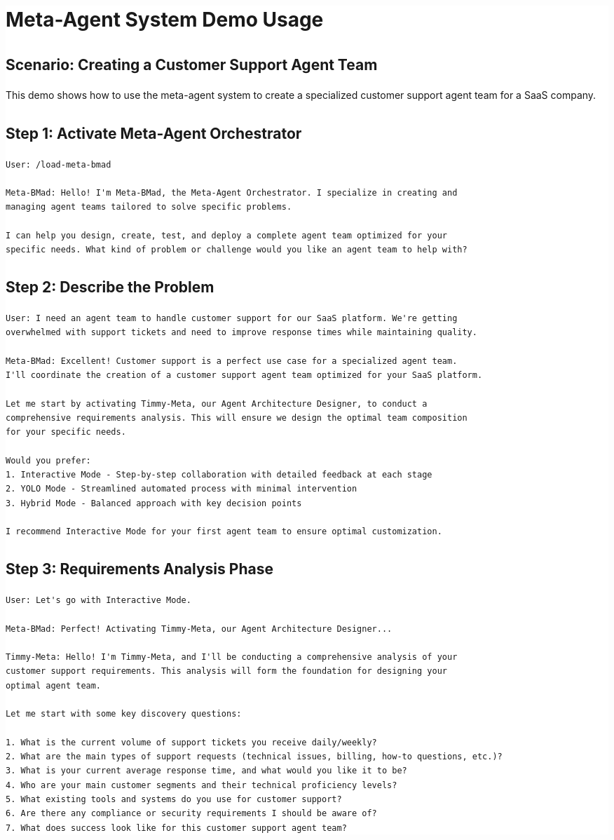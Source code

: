 # Meta-Agent System Demo Usage

## Scenario: Creating a Customer Support Agent Team

This demo shows how to use the meta-agent system to create a specialized customer support agent team for a SaaS company.

## Step 1: Activate Meta-Agent Orchestrator

```
User: /load-meta-bmad

Meta-BMad: Hello! I'm Meta-BMad, the Meta-Agent Orchestrator. I specialize in creating and 
managing agent teams tailored to solve specific problems. 

I can help you design, create, test, and deploy a complete agent team optimized for your 
specific needs. What kind of problem or challenge would you like an agent team to help with?
```

## Step 2: Describe the Problem

```
User: I need an agent team to handle customer support for our SaaS platform. We're getting 
overwhelmed with support tickets and need to improve response times while maintaining quality.

Meta-BMad: Excellent! Customer support is a perfect use case for a specialized agent team. 
I'll coordinate the creation of a customer support agent team optimized for your SaaS platform.

Let me start by activating Timmy-Meta, our Agent Architecture Designer, to conduct a 
comprehensive requirements analysis. This will ensure we design the optimal team composition 
for your specific needs.

Would you prefer:
1. Interactive Mode - Step-by-step collaboration with detailed feedback at each stage
2. YOLO Mode - Streamlined automated process with minimal intervention
3. Hybrid Mode - Balanced approach with key decision points

I recommend Interactive Mode for your first agent team to ensure optimal customization.
```

## Step 3: Requirements Analysis Phase

```
User: Let's go with Interactive Mode.

Meta-BMad: Perfect! Activating Timmy-Meta, our Agent Architecture Designer...

Timmy-Meta: Hello! I'm Timmy-Meta, and I'll be conducting a comprehensive analysis of your 
customer support requirements. This analysis will form the foundation for designing your 
optimal agent team.

Let me start with some key discovery questions:

1. What is the current volume of support tickets you receive daily/weekly?
2. What are the main types of support requests (technical issues, billing, how-to questions, etc.)?
3. What is your current average response time, and what would you like it to be?
4. Who are your main customer segments and their technical proficiency levels?
5. What existing tools and systems do you use for customer support?
6. Are there any compliance or security requirements I should be aware of?
7. What does success look like for this customer support agent team?
```

